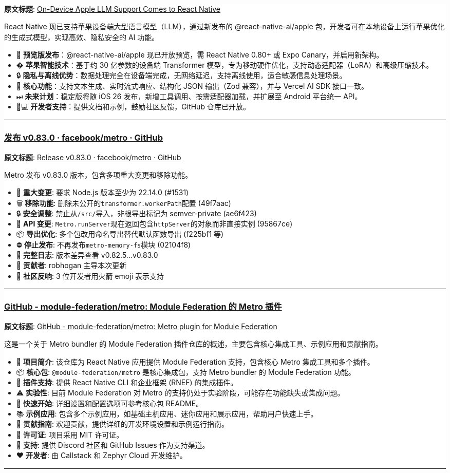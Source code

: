 **原文标题**: [On-Device Apple LLM Support Comes to React Native](https://www.callstack.com/blog/on-device-apple-llm-support-comes-to-react-native)

React Native 现已支持苹果设备端大型语言模型（LLM），通过新发布的 @react-native-ai/apple 包，开发者可在本地设备上运行苹果优化的生成式模型，实现高效、隐私安全的 AI 功能。

- 🚀 **预览版发布**：@react-native-ai/apple 现已开放预览，需 React Native 0.80+ 或 Expo Canary，并启用新架构。  
- � **苹果智能技术**：基于约 30 亿参数的设备端 Transformer 模型，专为移动硬件优化，支持动态适配器（LoRA）和高级压缩技术。  
- 🔒 **隐私与离线优势**：数据处理完全在设备端完成，无网络延迟，支持离线使用，适合敏感信息处理场景。  
- 📝 **核心功能**：支持文本生成、实时流式响应、结构化 JSON 输出（Zod 兼容），并与 Vercel AI SDK 接口一致。  
- ⏭ **未来计划**：稳定版将随 iOS 26 发布，新增工具调用、按需适配器加载，并扩展至 Android 平台统一 API。  
- 👩💻 **开发者支持**：提供文档和示例，鼓励社区反馈，GitHub 仓库已开放。

---

### [发布 v0.83.0 · facebook/metro · GitHub](https://github.com/facebook/metro/releases/tag/v0.83.0)

**原文标题**: [Release v0.83.0 · facebook/metro · GitHub](https://github.com/facebook/metro/releases/tag/v0.83.0)

Metro 发布 v0.83.0 版本，包含多项重大变更和移除功能。

- 🚨 **重大变更**: 要求 Node.js 版本至少为 22.14.0 (#1531)  
- 🗑️ **移除功能**: 删除未公开的`transformer.workerPath`配置 (49f7aac)  
- 🔒 **安全调整**: 禁止从`/src/`导入，非根导出标记为 semver-private (ae6f423)  
- 🔄 **API 变更**: `Metro.runServer`现在返回包含`httpServer`的对象而非直接实例 (95867ce)  
- 📦 **导出优化**: 多个包改用命名导出替代默认函数导出 (f225bf1 等)  
- ⛔ **停止发布**: 不再发布`metro-memory-fs`模块 (02104f8)  
- 📜 **完整日志**: 版本差异查看 v0.82.5...v0.83.0  
- 👥 **贡献者**: robhogan 主导本次更新  
- 🚀 **社区反响**: 3 位开发者用火箭 emoji 表示支持

---

### [GitHub - module-federation/metro: Module Federation 的 Metro 插件](https://github.com/module-federation/metro)

**原文标题**: [GitHub - module-federation/metro: Metro plugin for Module Federation](https://github.com/module-federation/metro)

这是一个关于 Metro bundler 的 Module Federation 插件仓库的概述，主要包含核心集成工具、示例应用和贡献指南。

- 🚀 **项目简介**: 该仓库为 React Native 应用提供 Module Federation 支持，包含核心 Metro 集成工具和多个插件。
- 📦 **核心包**: `@module-federation/metro` 是核心集成包，支持 Metro bundler 的 Module Federation 功能。
- 🔌 **插件支持**: 提供 React Native CLI 和企业框架 (RNEF) 的集成插件。
- ⚠️ **实验性**: 目前 Module Federation 对 Metro 的支持仍处于实验阶段，可能存在功能缺失或集成问题。
- 🏁 **快速开始**: 详细设置和配置选项可参考核心包 README。
- 📚 **示例应用**: 包含多个示例应用，如基础主机应用、迷你应用和展示应用，帮助用户快速上手。
- 🤝 **贡献指南**: 欢迎贡献，提供详细的开发环境设置和示例运行指南。
- 📜 **许可证**: 项目采用 MIT 许可证。
- 💬 **支持**: 提供 Discord 社区和 GitHub Issues 作为支持渠道。
- ❤️ **开发者**: 由 Callstack 和 Zephyr Cloud 开发维护。

---
